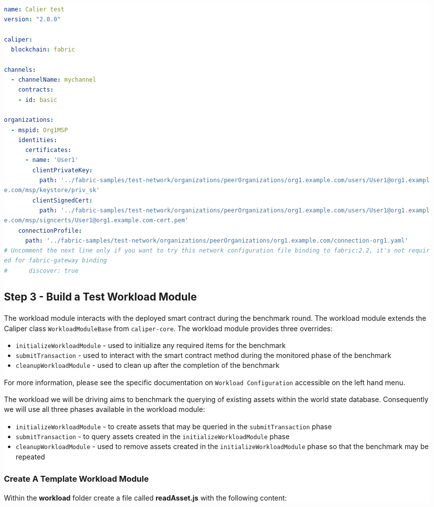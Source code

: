 ```yaml
name: Calier test
version: "2.0.0"

caliper:
  blockchain: fabric

channels:
  - channelName: mychannel
    contracts:
    - id: basic

organizations:
  - mspid: Org1MSP
    identities:
      certificates:
      - name: 'User1'
        clientPrivateKey:
          path: '../fabric-samples/test-network/organizations/peerOrganizations/org1.example.com/users/User1@org1.example.com/msp/keystore/priv_sk'
        clientSignedCert:
          path: '../fabric-samples/test-network/organizations/peerOrganizations/org1.example.com/users/User1@org1.example.com/msp/signcerts/User1@org1.example.com-cert.pem'
    connectionProfile:
      path: '../fabric-samples/test-network/organizations/peerOrganizations/org1.example.com/connection-org1.yaml'
# Uncomment the next line only if you want to try this network configuration file binding to fabric:2.2, it's not required for fabric-gateway binding
#      discover: true
```

## Step 3 - Build a Test Workload Module
The workload module interacts with the deployed smart contract during the benchmark round. The workload module extends the Caliper class `WorkloadModuleBase` from `caliper-core`. The workload module provides three overrides:
- `initializeWorkloadModule` - used to initialize any required items for the benchmark
- `submitTransaction` - used to interact with the smart contract method during the monitored phase of the benchmark
- `cleanupWorkloadModule` - used to clean up after the completion of the benchmark

For more information, please see the specific documentation on `Workload Configuration` accessible on the left hand menu.

The workload we will be driving aims to benchmark the querying of existing assets within the world state database. Consequently we will use all three phases available in the workload module:
- `initializeWorkloadModule` - to create assets that may be queried in the `submitTransaction` phase
- `submitTransaction` - to query assets created in the `initializeWorkloadModule` phase
- `cleanupWorkloadModule` - used to remove assets created in the `initializeWorkloadModule` phase so that the benchmark may be repeated

### Create A Template Workload Module
Within the **workload** folder create a file called **readAsset.js** with the following content:

